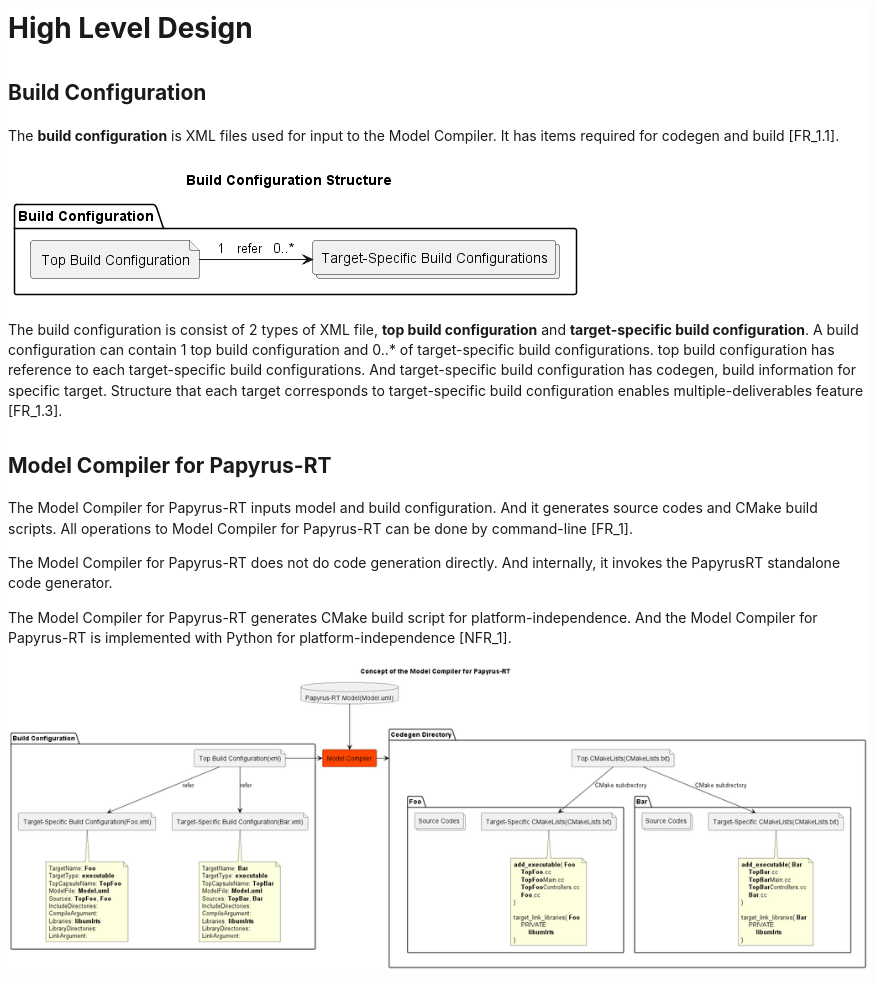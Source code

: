 # High Level Design

## Build Configuration

The **build configuration** is XML files used for input to the Model Compiler.
It has items required for codegen and build [FR_1.1].

![Build Configuration Structure](image/build_configuration_structure.png)

The build configuration is consist of 2 types of XML file, **top build configuration** and **target-specific build configuration**.
A build configuration can contain 1 top build configuration and 0..* of target-specific build configurations.
top build configuration has reference to each target-specific build configurations.
And target-specific build configuration has codegen, build information for specific target.
Structure that each target corresponds to target-specific build configuration enables multiple-deliverables feature [FR_1.3].


## Model Compiler for Papyrus-RT

The Model Compiler for Papyrus-RT inputs model and build configuration.
And it generates source codes and CMake build scripts.
All operations to Model Compiler for Papyrus-RT can be done by command-line [FR_1].

The Model Compiler for Papyrus-RT does not do code generation directly.
And internally, it invokes the PapyrusRT standalone code generator.

The Model Compiler for Papyrus-RT generates CMake build script for platform-independence.
And the Model Compiler for Papyrus-RT is implemented with Python for platform-independence
[NFR_1].

![Concept](image/model_compiler_concept.png)
